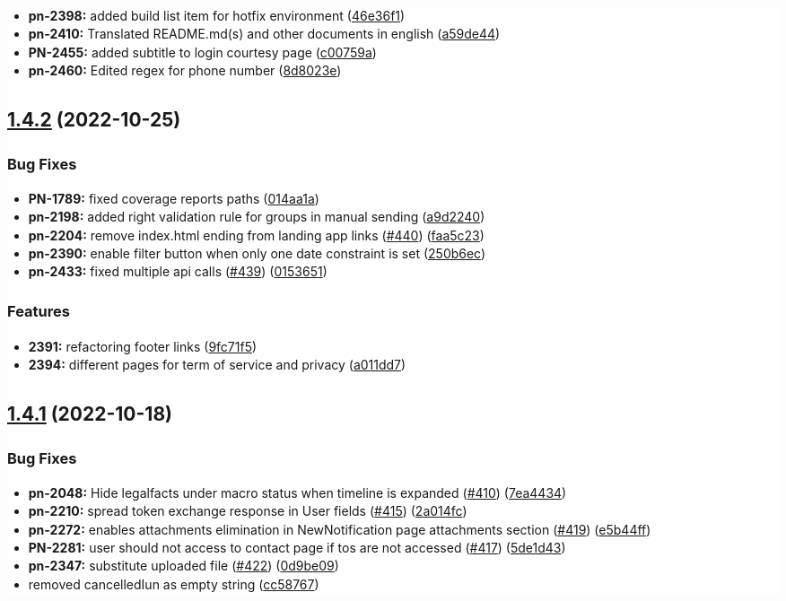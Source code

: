 * **pn-2398:** added build list item for hotfix environment ([46e36f1](https://github.com/pagopa/pn-frontend/commit/46e36f135da279e6709d82cec701674f2e8e73de))
* **pn-2410:** Translated README.md(s) and other documents in english ([a59de44](https://github.com/pagopa/pn-frontend/commit/a59de44d62b82cd60c8eaa75f2a4536aa8a6a0ae))
* **PN-2455:** added subtitle to login courtesy page ([c00759a](https://github.com/pagopa/pn-frontend/commit/c00759afb0218ab6b07c186edd25719ff815ae18))
* **pn-2460:** Edited regex for phone number ([8d8023e](https://github.com/pagopa/pn-frontend/commit/8d8023ef0d4e93ff89f1fb2eea61330c7e5af8dc))





## [1.4.2](https://github.com/pagopa/pn-frontend/compare/v1.4.1...v1.4.2) (2022-10-25)


### Bug Fixes

* **PN-1789:** fixed coverage reports paths ([014aa1a](https://github.com/pagopa/pn-frontend/commit/014aa1a537f9357f7955a43ec1ea417b7af9cd1c))
* **pn-2198:** added right validation rule for groups in manual sending ([a9d2240](https://github.com/pagopa/pn-frontend/commit/a9d2240c21131b038bff24b1735262150b8c301b))
* **pn-2204:** remove index.html ending from landing app links ([#440](https://github.com/pagopa/pn-frontend/issues/440)) ([faa5c23](https://github.com/pagopa/pn-frontend/commit/faa5c234bd542f79d4404f9880b411baf135a25d))
* **pn-2390:** enable filter button when only one date constraint is set ([250b6ec](https://github.com/pagopa/pn-frontend/commit/250b6ec6a7b8078ac66b25a8c68e3c2424857eec))
* **pn-2433:** fixed multiple api calls ([#439](https://github.com/pagopa/pn-frontend/issues/439)) ([0153651](https://github.com/pagopa/pn-frontend/commit/015365145bbd87ce7128acf3210c1d85622b3cb6))


### Features

* **2391:** refactoring footer links ([9fc71f5](https://github.com/pagopa/pn-frontend/commit/9fc71f5336848f8cd08ce22b373b2d25874f8300))
* **2394:** different pages for term of service and privacy ([a011dd7](https://github.com/pagopa/pn-frontend/commit/a011dd75d25f4615c9b304684c096d30c6518d82))





## [1.4.1](https://github.com/pagopa/pn-frontend/compare/v1.3.1...v1.4.1) (2022-10-18)


### Bug Fixes

* **pn-2048:** Hide legalfacts under macro status when timeline is expanded ([#410](https://github.com/pagopa/pn-frontend/issues/410)) ([7ea4434](https://github.com/pagopa/pn-frontend/commit/7ea4434ba1215349bb19abf636b0a7882c1ed725))
* **pn-2210:** spread token exchange response in User fields ([#415](https://github.com/pagopa/pn-frontend/issues/415)) ([2a014fc](https://github.com/pagopa/pn-frontend/commit/2a014fcb97e17c882d3fa05e4093d6ad4a79a078))
* **pn-2272:** enables attachments elimination in NewNotification page attachments section ([#419](https://github.com/pagopa/pn-frontend/issues/419)) ([e5b44ff](https://github.com/pagopa/pn-frontend/commit/e5b44ff3ec57bc8ad82991d28dbea11f2700c145))
* **PN-2281:** user should not access to contact page if tos are not accessed ([#417](https://github.com/pagopa/pn-frontend/issues/417)) ([5de1d43](https://github.com/pagopa/pn-frontend/commit/5de1d43c94989e80deae0db66c971e60a5817db3))
* **pn-2347:** substitute uploaded file ([#422](https://github.com/pagopa/pn-frontend/issues/422)) ([0d9be09](https://github.com/pagopa/pn-frontend/commit/0d9be0918175fd65a57ecf70f02742737d96f58d))
* removed cancelledIun as empty string ([cc58767](https://github.com/pagopa/pn-frontend/commit/cc58767141173d2e76f17e7e8b0f5dfa9b696c1b))

